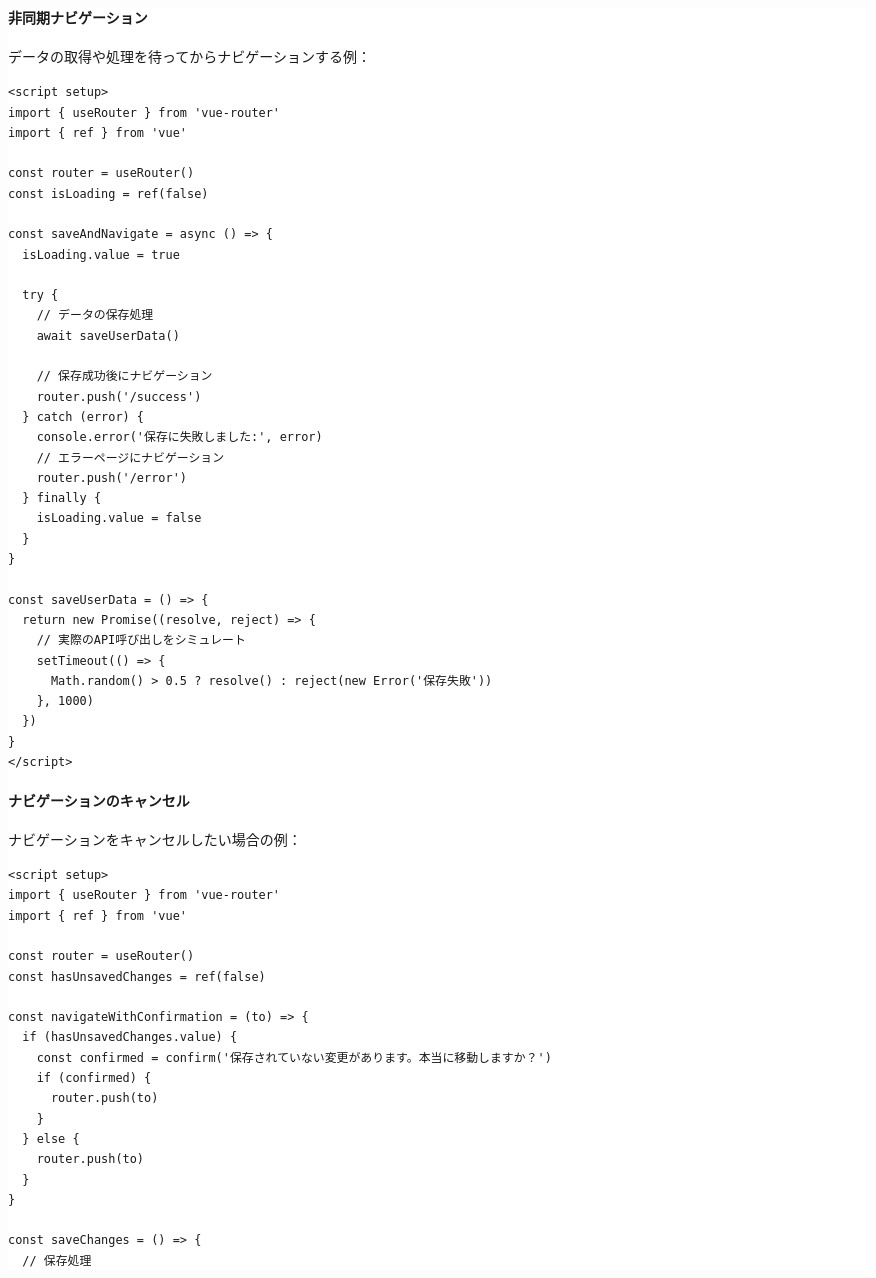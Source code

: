 #### 非同期ナビゲーション

データの取得や処理を待ってからナビゲーションする例：

```vue
<script setup>
import { useRouter } from 'vue-router'
import { ref } from 'vue'

const router = useRouter()
const isLoading = ref(false)

const saveAndNavigate = async () => {
  isLoading.value = true
  
  try {
    // データの保存処理
    await saveUserData()
    
    // 保存成功後にナビゲーション
    router.push('/success')
  } catch (error) {
    console.error('保存に失敗しました:', error)
    // エラーページにナビゲーション
    router.push('/error')
  } finally {
    isLoading.value = false
  }
}

const saveUserData = () => {
  return new Promise((resolve, reject) => {
    // 実際のAPI呼び出しをシミュレート
    setTimeout(() => {
      Math.random() > 0.5 ? resolve() : reject(new Error('保存失敗'))
    }, 1000)
  })
}
</script>
```

#### ナビゲーションのキャンセル

ナビゲーションをキャンセルしたい場合の例：

```vue
<script setup>
import { useRouter } from 'vue-router'
import { ref } from 'vue'

const router = useRouter()
const hasUnsavedChanges = ref(false)

const navigateWithConfirmation = (to) => {
  if (hasUnsavedChanges.value) {
    const confirmed = confirm('保存されていない変更があります。本当に移動しますか？')
    if (confirmed) {
      router.push(to)
    }
  } else {
    router.push(to)
  }
}

const saveChanges = () => {
  // 保存処理
```